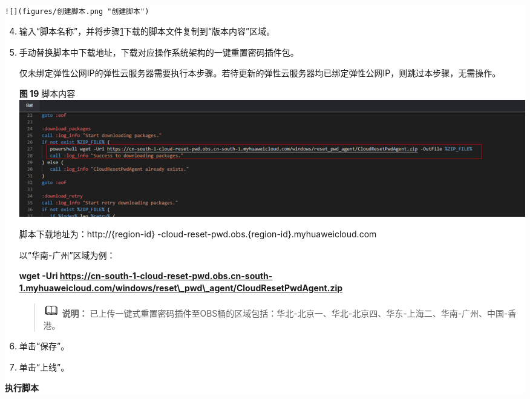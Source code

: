     ![](figures/创建脚本.png "创建脚本")

4.  输入“脚本名称”，并将步骤[1](#li225264584118)下载的脚本文件复制到“版本内容”区域。
5.  手动替换脚本中下载地址，下载对应操作系统架构的一键重置密码插件包。

    仅未绑定弹性公网IP的弹性云服务器需要执行本步骤。若待更新的弹性云服务器均已绑定弹性公网IP，则跳过本步骤，无需操作。

    **图 19**  脚本内容<a name="fig1966918144613"></a>  
    ![](figures/脚本内容-22.png "脚本内容-22")

    脚本下载地址为：http://\{region-id\} -cloud-reset-pwd.obs.\{region-id\}.myhuaweicloud.com

    以“华南-广州”区域为例：

    **wget **-Uri** https://cn-south-1-cloud-reset-pwd.obs.cn-south-1.myhuaweicloud.com/windows/reset\_pwd\_agent/CloudResetPwdAgent.zip**

    >![](public_sys-resources/icon-note.gif) **说明：** 
    >已上传一键式重置密码插件至OBS桶的区域包括：华北-北京一、华北-北京四、华东-上海二、华南-广州、中国-香港。

6.  单击“保存”。
7.  单击“上线”。

**执行脚本**
